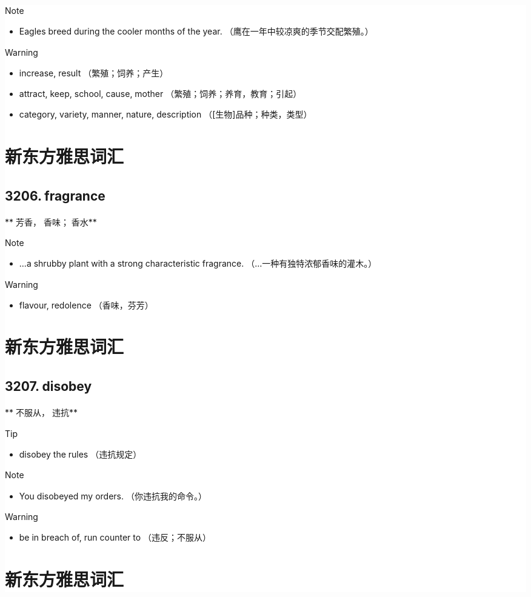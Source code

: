 > [!NOTE]
>
> - Eagles breed during the cooler months of the year. （鹰在一年中较凉爽的季节交配繁殖。）
>

> [!WARNING]
>
> - increase, result （繁殖；饲养；产生）
>
> - attract, keep, school, cause, mother （繁殖；饲养；养育，教育；引起）
>
> - category, variety, manner, nature, description （[生物]品种；种类，类型）
>

# 新东方雅思词汇

## 3206. fragrance

** 芳香， 香味； 香水**

> [!NOTE]
>
> - ...a shrubby plant with a strong characteristic fragrance. （…一种有独特浓郁香味的灌木。）
>

> [!WARNING]
>
> - flavour, redolence （香味，芬芳）
>

# 新东方雅思词汇

## 3207. disobey

** 不服从， 违抗**

> [!TIP]
>
> - disobey the rules （违抗规定）
>

> [!NOTE]
>
> - You disobeyed my orders. （你违抗我的命令。）
>

> [!WARNING]
>
> - be in breach of, run counter to （违反；不服从）
>

# 新东方雅思词汇
